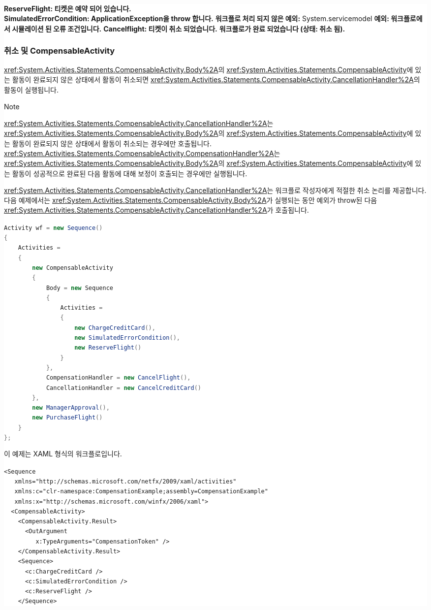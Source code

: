  **ReserveFlight: 티켓은 예약 되어 있습니다.**  
**SimulatedErrorCondition: ApplicationException을 throw 합니다.** 
 **워크플로 처리 되지 않은 예외:** 
 System.servicemodel **예외: 워크플로에서 시뮬레이션 된 오류 조건입니다.** 
 **Cancelflight: 티켓이 취소 되었습니다.** 
 **워크플로가 완료 되었습니다 (상태: 취소 됨).**

### <a name="cancellation-and-compensableactivity"></a>취소 및 CompensableActivity  

 <xref:System.Activities.Statements.CompensableActivity.Body%2A>의 <xref:System.Activities.Statements.CompensableActivity>에 있는 활동이 완료되지 않은 상태에서 활동이 취소되면 <xref:System.Activities.Statements.CompensableActivity.CancellationHandler%2A>의 활동이 실행됩니다.  
  
> [!NOTE]
> <xref:System.Activities.Statements.CompensableActivity.CancellationHandler%2A>는 <xref:System.Activities.Statements.CompensableActivity.Body%2A>의 <xref:System.Activities.Statements.CompensableActivity>에 있는 활동이 완료되지 않은 상태에서 활동이 취소되는 경우에만 호출됩니다. <xref:System.Activities.Statements.CompensableActivity.CompensationHandler%2A>는 <xref:System.Activities.Statements.CompensableActivity.Body%2A>의 <xref:System.Activities.Statements.CompensableActivity>에 있는 활동이 성공적으로 완료된 다음 활동에 대해 보정이 호출되는 경우에만 실행됩니다.  
  
 <xref:System.Activities.Statements.CompensableActivity.CancellationHandler%2A>는 워크플로 작성자에게 적절한 취소 논리를 제공합니다. 다음 예제에서는 <xref:System.Activities.Statements.CompensableActivity.Body%2A>가 실행되는 동안 예외가 throw된 다음 <xref:System.Activities.Statements.CompensableActivity.CancellationHandler%2A>가 호출됩니다.  
  
```csharp  
Activity wf = new Sequence()  
{  
    Activities =  
    {  
        new CompensableActivity  
        {  
            Body = new Sequence  
            {  
                Activities =
                {  
                    new ChargeCreditCard(),  
                    new SimulatedErrorCondition(),  
                    new ReserveFlight()  
                }  
            },  
            CompensationHandler = new CancelFlight(),  
            CancellationHandler = new CancelCreditCard()  
        },  
        new ManagerApproval(),  
        new PurchaseFlight()  
    }  
};  
```  
  
 이 예제는 XAML 형식의 워크플로입니다.  
  
```xaml  
<Sequence  
   xmlns="http://schemas.microsoft.com/netfx/2009/xaml/activities"  
   xmlns:c="clr-namespace:CompensationExample;assembly=CompensationExample"  
   xmlns:x="http://schemas.microsoft.com/winfx/2006/xaml">  
  <CompensableActivity>  
    <CompensableActivity.Result>  
      <OutArgument  
         x:TypeArguments="CompensationToken" />  
    </CompensableActivity.Result>  
    <Sequence>  
      <c:ChargeCreditCard />  
      <c:SimulatedErrorCondition />  
      <c:ReserveFlight />  
    </Sequence>  
```